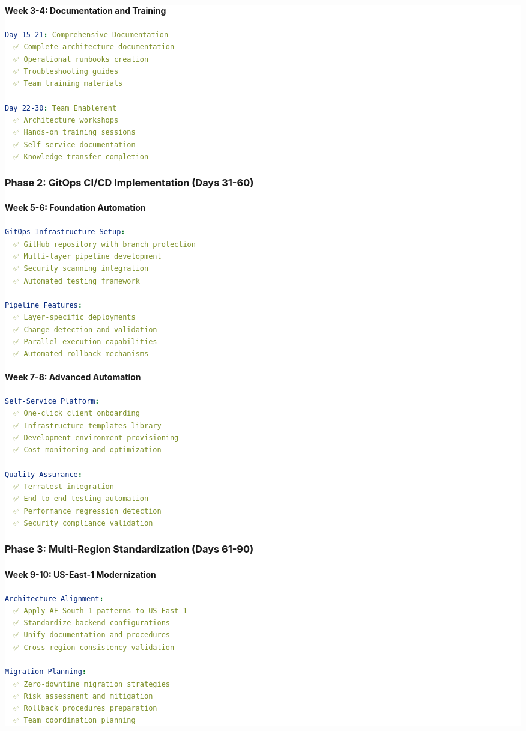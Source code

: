 #### **Week 3-4: Documentation and Training**
```yaml
Day 15-21: Comprehensive Documentation
  ✅ Complete architecture documentation
  ✅ Operational runbooks creation
  ✅ Troubleshooting guides
  ✅ Team training materials
  
Day 22-30: Team Enablement
  ✅ Architecture workshops
  ✅ Hands-on training sessions
  ✅ Self-service documentation
  ✅ Knowledge transfer completion
```

### **Phase 2: GitOps CI/CD Implementation (Days 31-60)**

#### **Week 5-6: Foundation Automation**
```yaml
GitOps Infrastructure Setup:
  ✅ GitHub repository with branch protection
  ✅ Multi-layer pipeline development
  ✅ Security scanning integration
  ✅ Automated testing framework
  
Pipeline Features:
  ✅ Layer-specific deployments
  ✅ Change detection and validation
  ✅ Parallel execution capabilities
  ✅ Automated rollback mechanisms
```

#### **Week 7-8: Advanced Automation**
```yaml
Self-Service Platform:
  ✅ One-click client onboarding
  ✅ Infrastructure templates library
  ✅ Development environment provisioning
  ✅ Cost monitoring and optimization
  
Quality Assurance:
  ✅ Terratest integration
  ✅ End-to-end testing automation
  ✅ Performance regression detection
  ✅ Security compliance validation
```

### **Phase 3: Multi-Region Standardization (Days 61-90)**

#### **Week 9-10: US-East-1 Modernization**
```yaml
Architecture Alignment:
  ✅ Apply AF-South-1 patterns to US-East-1
  ✅ Standardize backend configurations
  ✅ Unify documentation and procedures
  ✅ Cross-region consistency validation
  
Migration Planning:
  ✅ Zero-downtime migration strategies
  ✅ Risk assessment and mitigation
  ✅ Rollback procedures preparation
  ✅ Team coordination planning
```
